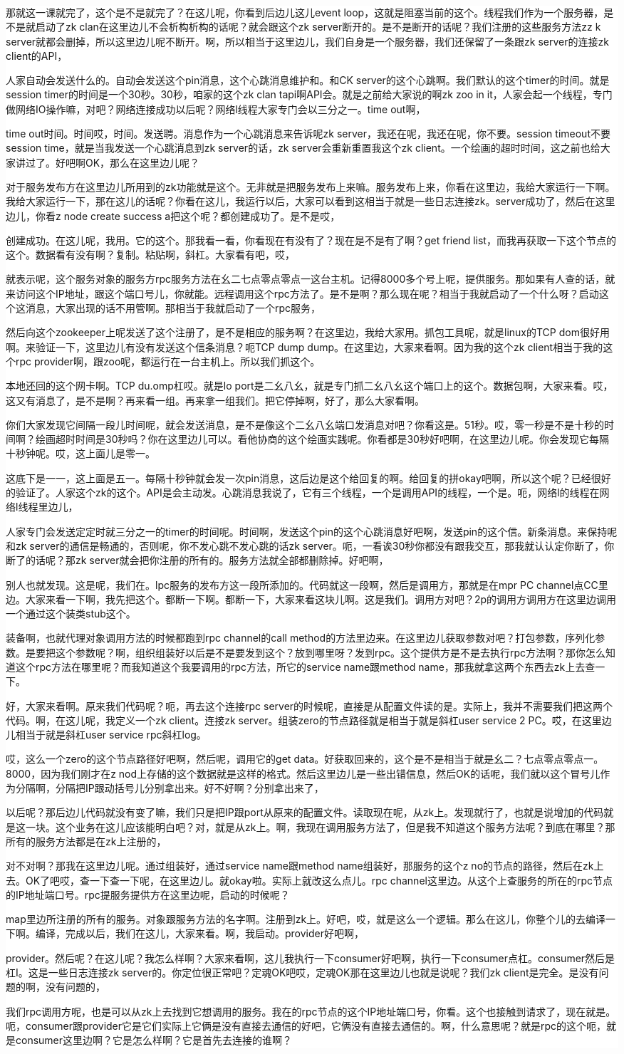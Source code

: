 那就这一课就完了，这个是不是就完了？在这儿呢，你看到后边儿这儿event loop，这就是阻塞当前的这个。线程我们作为一个服务器，是不是就启动了zk clan在这里边儿不会析构析构的话呢？就会跟这个zk server断开的。是不是断开的话呢？我们注册的这些服务方法zz k server就都会删掉，所以这里边儿呢不断开。啊，所以相当于这里边儿，我们自身是一个服务器，我们还保留了一条跟zk server的连接zk client的API，

人家自动会发送什么的。自动会发送这个pin消息，这个心跳消息维护和。和CK server的这个心跳啊。我们默认的这个timer的时间。就是session timer的时间是一个30秒。30秒，咱家的这个zk clan tapi啊API会。就是之前给大家说的啊zk zoo in it，人家会起一个线程，专门做网络IO操作嘛，对吧？网络连接成功以后呢？网络l线程大家专门会以三分之一。time out啊，

time out时间。时间哎，时间。发送聘。消息作为一个心跳消息来告诉呢zk server，我还在呢，我还在呢，你不要。session timeout不要session time，就是当我发送一个心跳消息到zk server的话，zk server会重新重置我这个zk client。一个绘画的超时时间，这之前也给大家讲过了。好吧啊OK，那么在这里边儿呢？

对于服务发布方在这里边儿所用到的zk功能就是这个。无非就是把服务发布上来嘛。服务发布上来，你看在这里边，我给大家运行一下啊。我给大家运行一下，那在这儿的话呢？你看在这儿，我运行以后，大家可以看到这相当于就是一些日志连接zk。server成功了，然后在这里边儿，你看z node create success a把这个呢？都创建成功了。是不是哎，

创建成功。在这儿呢，我用。它的这个。那我看一看，你看现在有没有了？现在是不是有了啊？get friend list，而我再获取一下这个节点的这个。数据看有没有啊？复制。粘贴啊，斜杠。大家看有吧，哎，

就表示呢，这个服务对象的服务方rpc服务方法在幺二七点零点零点一这台主机。记得8000多个号上呢，提供服务。那如果有人查的话，就来访问这个IP地址，跟这个端口号儿，你就能。远程调用这个rpc方法了。是不是啊？那么现在呢？相当于我就启动了一个什么呀？启动这个这消息，大家出现的话不用管啊。那相当于我就启动了一个rpc服务，

然后向这个zookeeper上呢发送了这个注册了，是不是相应的服务啊？在这里边，我给大家用。抓包工具呢，就是linux的TCP dom很好用啊。来验证一下，这里边儿有没有发送这个信条消息？呃TCP dump dump。在这里边，大家来看啊。因为我的这个zk client相当于我的这个rpc provider啊，跟zoo呢，都运行在一台主机上。所以我们抓这个。

本地还回的这个网卡啊。TCP du.omp杠哎。就是lo port是二幺八幺，就是专门抓二幺八幺这个端口上的这个。数据包啊，大家来看。哎，这又有消息了，是不是啊？再来看一组。再来拿一组我们。把它停掉啊，好了，那么大家看啊。

你们大家发现它间隔一段儿时间呢，就会发送消息，是不是像这个二幺八幺端口发消息对吧？你看这是。51秒。哎，零一秒是不是十秒的时间啊？绘画超时时间是30秒吗？你在这里边儿可以。看他协商的这个绘画实践呢。你看都是30秒好吧啊，在这里边儿呢。你会发现它每隔十秒钟呢。哎，这上面儿是零一。

这底下是一一，这上面是五一。每隔十秒钟就会发一次pin消息，这后边是这个给回复的啊。给回复的拼okay吧啊，所以这个呢？已经很好的验证了。人家这个zk的这个。API是会主动发。心跳消息我说了，它有三个线程，一个是调用API的线程，一个是。呃，网络l的线程在网络l线程里边儿，

人家专门会发送定定时就三分之一的timer的时间呢。时间啊，发送这个pin的这个心跳消息好吧啊，发送pin的这个信。新条消息。来保持呢和zk server的通信是畅通的，否则呢，你不发心跳不发心跳的话zk server。呃，一看诶30秒你都没有跟我交互，那我就认认定你断了，你断了的话呢？那zk server就会把你注册的所有的。服务方法就全部都删除掉。好吧啊，

别人也就发现。这是呢，我们在。lpc服务的发布方这一段所添加的。代码就这一段啊，然后是调用方，那就是在mpr PC channel点CC里边。大家来看一下啊，我先把这个。都断一下啊。都断一下，大家来看这块儿啊。这是我们。调用方对吧？2p的调用方调用方在这里边调用一个通过这个装类stub这个。

装备啊，也就代理对象调用方法的时候都跑到rpc channel的call method的方法里边来。在这里边儿获取参数对吧？打包参数，序列化参数。是要把这个参数呢？啊，组织组装好以后是不是要发到这个？放到哪里呀？发到rpc。这个提供方是不是去执行rpc方法啊？那你怎么知道这个rpc方法在哪里呢？而我知道这个我要调用的rpc方法，所它的service name跟method name，那我就拿这两个东西去zk上去查一下。

好，大家来看啊。原来我们代码呢？呃，再去这个连接rpc server的时候呢，直接是从配置文件读的是。实际上，我并不需要我们把这两个代码。啊，在这儿呢，我定义一个zk client。连接zk server。组装zero的节点路径就是相当于就是斜杠user service 2 PC。哎，在这里边儿相当于就是斜杠user service rpc斜杠log。

哎，这么一个zero的这个节点路径好吧啊，然后呢，调用它的get data。好获取回来的，这个是不是相当于就是幺二？七点零点零点一。8000，因为我们刚才在z nod上存储的这个数据就是这样的格式。然后这里边儿是一些出错信息，然后OK的话呢，我们就以这个冒号儿作为分隔啊，分隔把IP跟动括号儿分别拿出来。好不好啊？分别拿出来了，

以后呢？那后边儿代码就没有变了嘛，我们只是把IP跟port从原来的配置文件。读取现在呢，从zk上。发现就行了，也就是说增加的代码就是这一块。这个业务在这儿应该能明白吧？对，就是从zk上。啊，我现在调用服务方法了，但是我不知道这个服务方法呢？到底在哪里？那所有的服务方法都是在zk上注册的，

对不对啊？那我在这里边儿呢。通过组装好，通过service name跟method name组装好，那服务的这个z no的节点的路径，然后在zk上去。OK了吧哎，查一下查一下呢，在这里边儿。就okay啦。实际上就改这么点儿。rpc channel这里边。从这个上查服务的所在的rpc节点的IP地址端口号。rpc提服务提供方在这里边呢，启动的时候呢？

map里边所注册的所有的服务。对象跟服务方法的名字啊。注册到zk上。好吧，哎，就是这么一个逻辑。那么在这儿，你整个儿的去编译一下啊。编译，完成以后，我们在这儿，大家来看。啊，我启动。provider好吧啊，

provider。然后呢？在这儿呢？我怎么样啊？大家来看啊，这儿我执行一下consumer好吧啊，执行一下consumer点杠。consumer然后是杠I。这是一些日志连接zk server的。你定位很正常吧？定魂OK吧哎，定魂OK那在这里边儿也就是说呢？我们zk client是完全。是没有问题的啊，没有问题的，

我们rpc调用方呢，也是可以从zk上去找到它想调用的服务。我在的rpc节点的这个IP地址端口号，你看。这个也接触到请求了，现在就是。呃，consumer跟provider它是它们实际上它俩是没有直接去通信的好吧，它俩没有直接去通信的。啊，什么意思呢？就是rpc的这个呃，就是consumer这里边啊？它是怎么样啊？它是首先去连接的谁啊？

